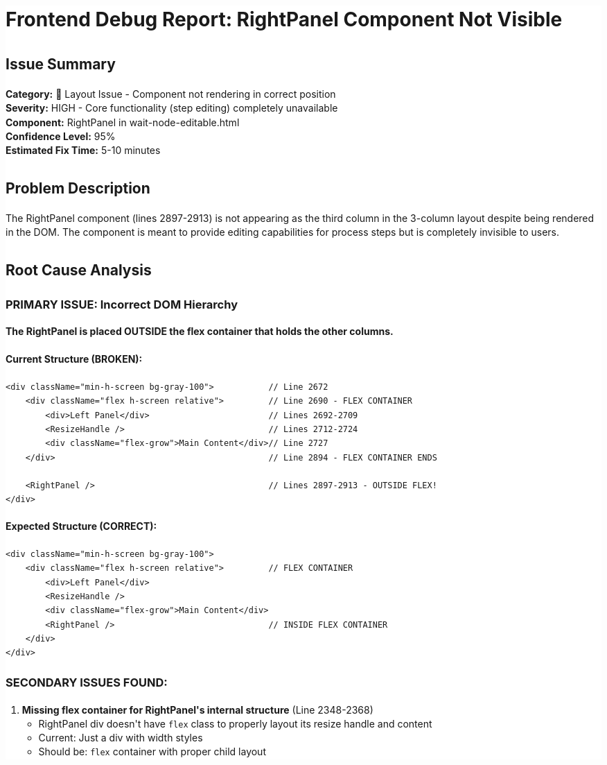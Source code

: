 # Frontend Debug Report: RightPanel Component Not Visible

## Issue Summary
**Category:** 🎨 Layout Issue - Component not rendering in correct position  
**Severity:** HIGH - Core functionality (step editing) completely unavailable  
**Component:** RightPanel in wait-node-editable.html  
**Confidence Level:** 95%  
**Estimated Fix Time:** 5-10 minutes  

## Problem Description
The RightPanel component (lines 2897-2913) is not appearing as the third column in the 3-column layout despite being rendered in the DOM. The component is meant to provide editing capabilities for process steps but is completely invisible to users.

## Root Cause Analysis

### PRIMARY ISSUE: Incorrect DOM Hierarchy
**The RightPanel is placed OUTSIDE the flex container that holds the other columns.**

#### Current Structure (BROKEN):
```
<div className="min-h-screen bg-gray-100">           // Line 2672
    <div className="flex h-screen relative">         // Line 2690 - FLEX CONTAINER
        <div>Left Panel</div>                        // Lines 2692-2709
        <ResizeHandle />                             // Lines 2712-2724
        <div className="flex-grow">Main Content</div>// Line 2727
    </div>                                           // Line 2894 - FLEX CONTAINER ENDS
    
    <RightPanel />                                   // Lines 2897-2913 - OUTSIDE FLEX!
</div>
```

#### Expected Structure (CORRECT):
```
<div className="min-h-screen bg-gray-100">
    <div className="flex h-screen relative">         // FLEX CONTAINER
        <div>Left Panel</div>
        <ResizeHandle />
        <div className="flex-grow">Main Content</div>
        <RightPanel />                               // INSIDE FLEX CONTAINER
    </div>
</div>
```

### SECONDARY ISSUES FOUND:

1. **Missing flex container for RightPanel's internal structure** (Line 2348-2368)
   - RightPanel div doesn't have `flex` class to properly layout its resize handle and content
   - Current: Just a div with width styles
   - Should be: `flex` container with proper child layout
